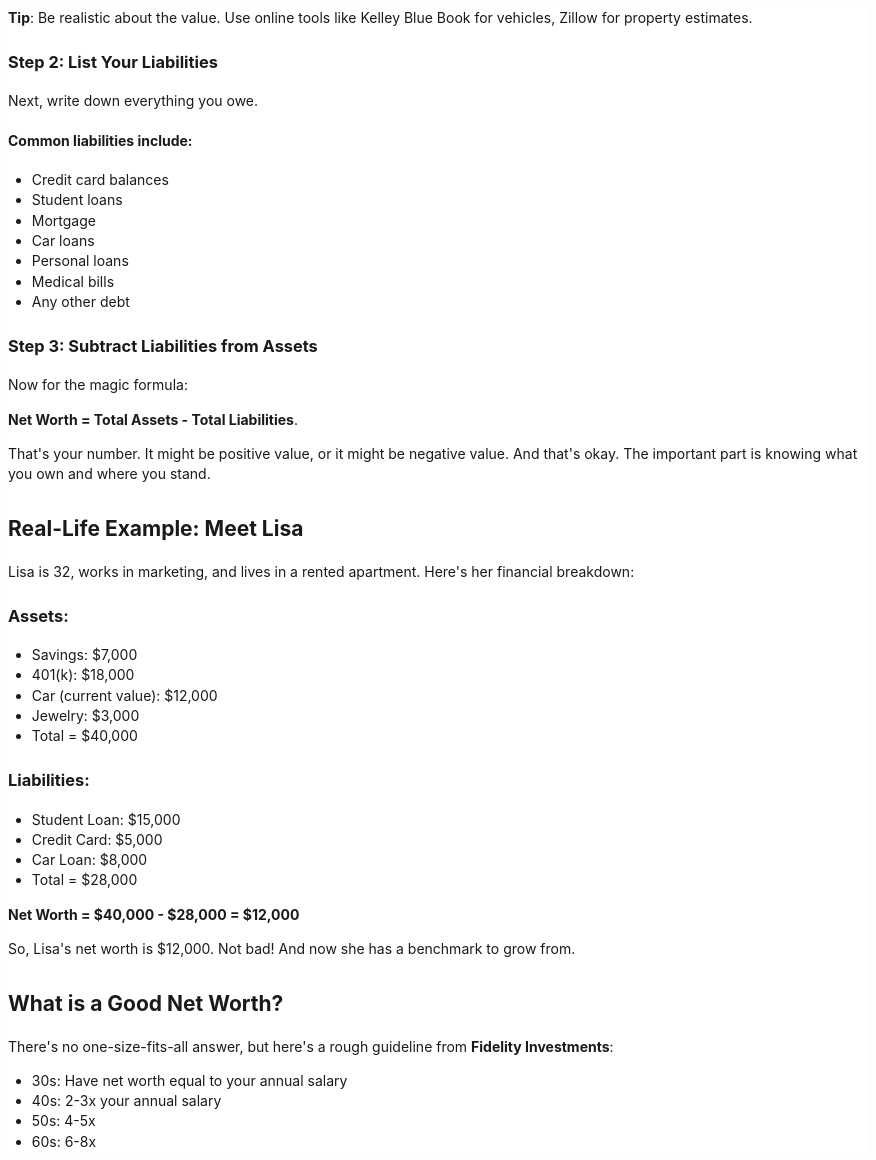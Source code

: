 **Tip**: Be realistic about the value. Use online tools like Kelley Blue Book for vehicles, Zillow for property estimates.

### Step 2: List Your Liabilities

Next, write down everything you owe.

#### Common liabilities include:

*   Credit card balances
*   Student loans
*   Mortgage
*   Car loans
*   Personal loans
*   Medical bills
*   Any other debt

### Step 3: Subtract Liabilities from Assets

Now for the magic formula:

**Net Worth = Total Assets - Total Liabilities**.

That's your number. It might be positive value, or it might be negative value. And that's okay. The important part is knowing what you own and where you stand.

Real-Life Example: Meet Lisa
----------------------------

Lisa is 32, works in marketing, and lives in a rented apartment. Here's her financial breakdown:

### Assets:

*   Savings: $7,000
*   401(k): $18,000
*   Car (current value): $12,000
*   Jewelry: $3,000
*   Total = $40,000

### Liabilities:

*   Student Loan: $15,000
*   Credit Card: $5,000
*   Car Loan: $8,000
*   Total = $28,000

**Net Worth = $40,000 - $28,000 = $12,000**

So, Lisa's net worth is $12,000. Not bad! And now she has a benchmark to grow from.

What is a Good Net Worth?
-------------------------

There's no one-size-fits-all answer, but here's a rough guideline from **Fidelity Investments**:

*   30s: Have net worth equal to your annual salary
*   40s: 2-3x your annual salary
*   50s: 4-5x
*   60s: 6-8x

